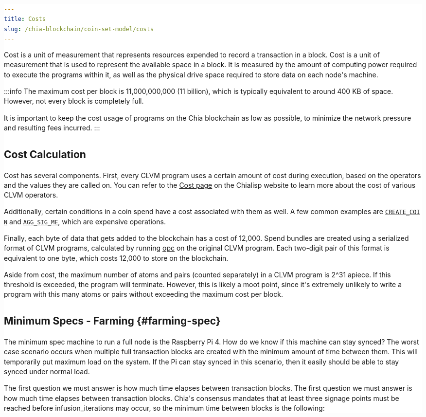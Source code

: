 ```yaml
---
title: Costs
slug: /chia-blockchain/coin-set-model/costs
---
```


Cost is a unit of measurement that represents resources expended to record a transaction in a block. Cost is a unit of measurement that is used to represent the available space in a block. It is measured by the amount of computing power required to execute the programs within it, as well as the physical drive space required to store data on each node's machine.

:::info
The maximum cost per block is 11,000,000,000 (11 billion), which is typically equivalent to around 400 KB of space. However, not every block is completely full.

It is important to keep the cost usage of programs on the Chia blockchain as low as possible, to minimize the network pressure and resulting fees incurred.
:::

## Cost Calculation

Cost has several components. First, every CLVM program uses a certain amount of cost during execution, based on the operators and the values they are called on. You can refer to the [Cost page](https://chialisp.com/costs) on the Chialisp website to learn more about the cost of various CLVM operators.

Additionally, certain conditions in a coin spend have a cost associated with them as well. A few common examples are [`CREATE_COIN`](https://chialisp.com/conditions#create-coin) and [`AGG_SIG_ME`](https://chialisp.com/conditions#agg-sig-me), which are expensive operations.

Finally, each byte of data that gets added to the blockchain has a cost of 12,000. Spend bundles are created using a serialized format of CLVM programs, calculated by running [opc](https://chialisp.com/commands#serialize) on the original CLVM program. Each two-digit pair of this format is equivalent to one byte, which costs 12,000 to store on the blockchain.

Aside from cost, the maximum number of atoms and pairs (counted separately) in a CLVM program is 2^31 apiece. If this threshold is exceeded, the program will terminate. However, this is likely a moot point, since it's extremely unlikely to write a program with this many atoms or pairs without exceeding the maximum cost per block.

## Minimum Specs - Farming {#farming-spec}

The minimum spec machine to run a full node is the Raspberry Pi 4. How do we know if this machine can stay synced? The worst case scenario occurs when multiple full transaction blocks are created with the minimum amount of time between them. This will temporarily put maximum load on the system. If the Pi can stay synced in this scenario, then it easily should be able to stay synced under normal load.

The first question we must answer is how much time elapses between transaction blocks. The first question we must answer is how much time elapses between transaction blocks. Chia's consensus mandates that at least three signage points must be reached before infusion_iterations may occur, so the minimum time between blocks is the following:
